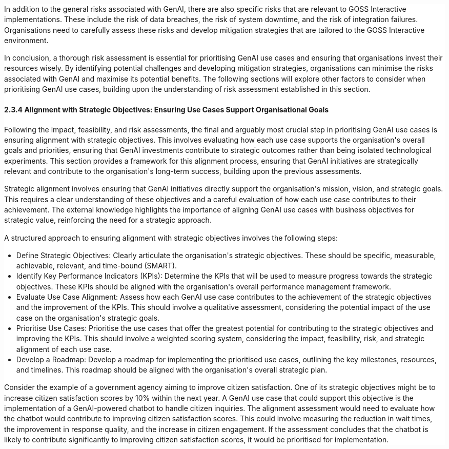In addition to the general risks associated with GenAI, there are also specific risks that are relevant to GOSS Interactive implementations. These include the risk of data breaches, the risk of system downtime, and the risk of integration failures. Organisations need to carefully assess these risks and develop mitigation strategies that are tailored to the GOSS Interactive environment.

In conclusion, a thorough risk assessment is essential for prioritising GenAI use cases and ensuring that organisations invest their resources wisely. By identifying potential challenges and developing mitigation strategies, organisations can minimise the risks associated with GenAI and maximise its potential benefits. The following sections will explore other factors to consider when prioritising GenAI use cases, building upon the understanding of risk assessment established in this section.



#### 2.3.4 Alignment with Strategic Objectives: Ensuring Use Cases Support Organisational Goals

Following the impact, feasibility, and risk assessments, the final and arguably most crucial step in prioritising GenAI use cases is ensuring alignment with strategic objectives. This involves evaluating how each use case supports the organisation's overall goals and priorities, ensuring that GenAI investments contribute to strategic outcomes rather than being isolated technological experiments. This section provides a framework for this alignment process, ensuring that GenAI initiatives are strategically relevant and contribute to the organisation's long-term success, building upon the previous assessments.

Strategic alignment involves ensuring that GenAI initiatives directly support the organisation's mission, vision, and strategic goals. This requires a clear understanding of these objectives and a careful evaluation of how each use case contributes to their achievement. The external knowledge highlights the importance of aligning GenAI use cases with business objectives for strategic value, reinforcing the need for a strategic approach.

A structured approach to ensuring alignment with strategic objectives involves the following steps:

- Define Strategic Objectives: Clearly articulate the organisation's strategic objectives. These should be specific, measurable, achievable, relevant, and time-bound (SMART).
- Identify Key Performance Indicators (KPIs): Determine the KPIs that will be used to measure progress towards the strategic objectives. These KPIs should be aligned with the organisation's overall performance management framework.
- Evaluate Use Case Alignment: Assess how each GenAI use case contributes to the achievement of the strategic objectives and the improvement of the KPIs. This should involve a qualitative assessment, considering the potential impact of the use case on the organisation's strategic goals.
- Prioritise Use Cases: Prioritise the use cases that offer the greatest potential for contributing to the strategic objectives and improving the KPIs. This should involve a weighted scoring system, considering the impact, feasibility, risk, and strategic alignment of each use case.
- Develop a Roadmap: Develop a roadmap for implementing the prioritised use cases, outlining the key milestones, resources, and timelines. This roadmap should be aligned with the organisation's overall strategic plan.

Consider the example of a government agency aiming to improve citizen satisfaction. One of its strategic objectives might be to increase citizen satisfaction scores by 10% within the next year. A GenAI use case that could support this objective is the implementation of a GenAI-powered chatbot to handle citizen inquiries. The alignment assessment would need to evaluate how the chatbot would contribute to improving citizen satisfaction scores. This could involve measuring the reduction in wait times, the improvement in response quality, and the increase in citizen engagement. If the assessment concludes that the chatbot is likely to contribute significantly to improving citizen satisfaction scores, it would be prioritised for implementation.
